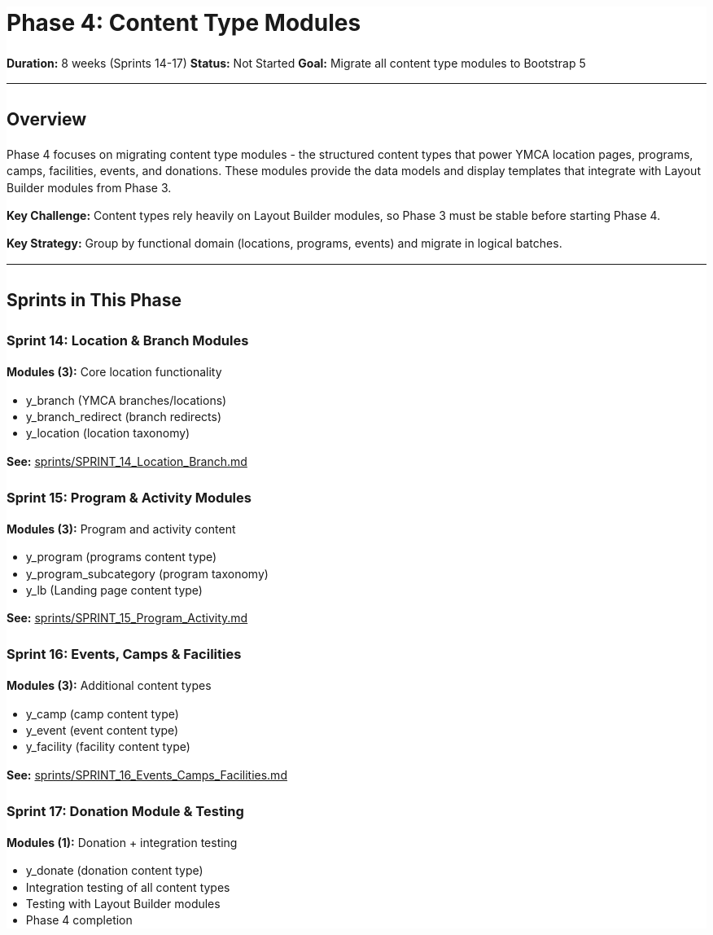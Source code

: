 # Phase 4: Content Type Modules

**Duration:** 8 weeks (Sprints 14-17)
**Status:** Not Started
**Goal:** Migrate all content type modules to Bootstrap 5

---

## Overview

Phase 4 focuses on migrating content type modules - the structured content types that power YMCA location pages, programs, camps, facilities, events, and donations. These modules provide the data models and display templates that integrate with Layout Builder modules from Phase 3.

**Key Challenge:** Content types rely heavily on Layout Builder modules, so Phase 3 must be stable before starting Phase 4.

**Key Strategy:** Group by functional domain (locations, programs, events) and migrate in logical batches.

---

## Sprints in This Phase

### Sprint 14: Location & Branch Modules
**Modules (3):** Core location functionality
- y_branch (YMCA branches/locations)
- y_branch_redirect (branch redirects)
- y_location (location taxonomy)

**See:** [sprints/SPRINT_14_Location_Branch.md](../sprints/SPRINT_14_Location_Branch.md)

### Sprint 15: Program & Activity Modules
**Modules (3):** Program and activity content
- y_program (programs content type)
- y_program_subcategory (program taxonomy)
- y_lb (Landing page content type)

**See:** [sprints/SPRINT_15_Program_Activity.md](../sprints/SPRINT_15_Program_Activity.md)

### Sprint 16: Events, Camps & Facilities
**Modules (3):** Additional content types
- y_camp (camp content type)
- y_event (event content type)
- y_facility (facility content type)

**See:** [sprints/SPRINT_16_Events_Camps_Facilities.md](../sprints/SPRINT_16_Events_Camps_Facilities.md)

### Sprint 17: Donation Module & Testing
**Modules (1):** Donation + integration testing
- y_donate (donation content type)
- Integration testing of all content types
- Testing with Layout Builder modules
- Phase 4 completion
